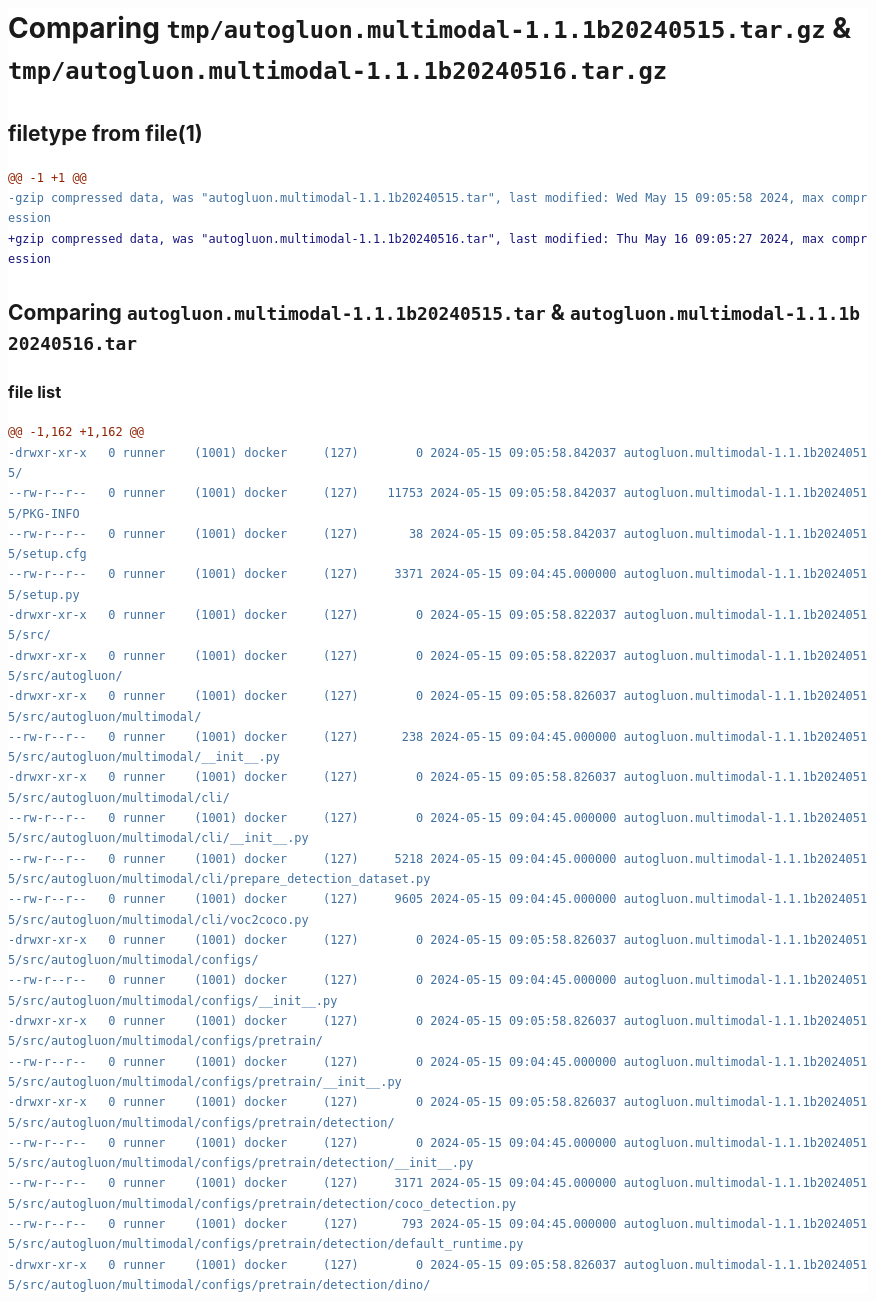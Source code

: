 # Comparing `tmp/autogluon.multimodal-1.1.1b20240515.tar.gz` & `tmp/autogluon.multimodal-1.1.1b20240516.tar.gz`

## filetype from file(1)

```diff
@@ -1 +1 @@
-gzip compressed data, was "autogluon.multimodal-1.1.1b20240515.tar", last modified: Wed May 15 09:05:58 2024, max compression
+gzip compressed data, was "autogluon.multimodal-1.1.1b20240516.tar", last modified: Thu May 16 09:05:27 2024, max compression
```

## Comparing `autogluon.multimodal-1.1.1b20240515.tar` & `autogluon.multimodal-1.1.1b20240516.tar`

### file list

```diff
@@ -1,162 +1,162 @@
-drwxr-xr-x   0 runner    (1001) docker     (127)        0 2024-05-15 09:05:58.842037 autogluon.multimodal-1.1.1b20240515/
--rw-r--r--   0 runner    (1001) docker     (127)    11753 2024-05-15 09:05:58.842037 autogluon.multimodal-1.1.1b20240515/PKG-INFO
--rw-r--r--   0 runner    (1001) docker     (127)       38 2024-05-15 09:05:58.842037 autogluon.multimodal-1.1.1b20240515/setup.cfg
--rw-r--r--   0 runner    (1001) docker     (127)     3371 2024-05-15 09:04:45.000000 autogluon.multimodal-1.1.1b20240515/setup.py
-drwxr-xr-x   0 runner    (1001) docker     (127)        0 2024-05-15 09:05:58.822037 autogluon.multimodal-1.1.1b20240515/src/
-drwxr-xr-x   0 runner    (1001) docker     (127)        0 2024-05-15 09:05:58.822037 autogluon.multimodal-1.1.1b20240515/src/autogluon/
-drwxr-xr-x   0 runner    (1001) docker     (127)        0 2024-05-15 09:05:58.826037 autogluon.multimodal-1.1.1b20240515/src/autogluon/multimodal/
--rw-r--r--   0 runner    (1001) docker     (127)      238 2024-05-15 09:04:45.000000 autogluon.multimodal-1.1.1b20240515/src/autogluon/multimodal/__init__.py
-drwxr-xr-x   0 runner    (1001) docker     (127)        0 2024-05-15 09:05:58.826037 autogluon.multimodal-1.1.1b20240515/src/autogluon/multimodal/cli/
--rw-r--r--   0 runner    (1001) docker     (127)        0 2024-05-15 09:04:45.000000 autogluon.multimodal-1.1.1b20240515/src/autogluon/multimodal/cli/__init__.py
--rw-r--r--   0 runner    (1001) docker     (127)     5218 2024-05-15 09:04:45.000000 autogluon.multimodal-1.1.1b20240515/src/autogluon/multimodal/cli/prepare_detection_dataset.py
--rw-r--r--   0 runner    (1001) docker     (127)     9605 2024-05-15 09:04:45.000000 autogluon.multimodal-1.1.1b20240515/src/autogluon/multimodal/cli/voc2coco.py
-drwxr-xr-x   0 runner    (1001) docker     (127)        0 2024-05-15 09:05:58.826037 autogluon.multimodal-1.1.1b20240515/src/autogluon/multimodal/configs/
--rw-r--r--   0 runner    (1001) docker     (127)        0 2024-05-15 09:04:45.000000 autogluon.multimodal-1.1.1b20240515/src/autogluon/multimodal/configs/__init__.py
-drwxr-xr-x   0 runner    (1001) docker     (127)        0 2024-05-15 09:05:58.826037 autogluon.multimodal-1.1.1b20240515/src/autogluon/multimodal/configs/pretrain/
--rw-r--r--   0 runner    (1001) docker     (127)        0 2024-05-15 09:04:45.000000 autogluon.multimodal-1.1.1b20240515/src/autogluon/multimodal/configs/pretrain/__init__.py
-drwxr-xr-x   0 runner    (1001) docker     (127)        0 2024-05-15 09:05:58.826037 autogluon.multimodal-1.1.1b20240515/src/autogluon/multimodal/configs/pretrain/detection/
--rw-r--r--   0 runner    (1001) docker     (127)        0 2024-05-15 09:04:45.000000 autogluon.multimodal-1.1.1b20240515/src/autogluon/multimodal/configs/pretrain/detection/__init__.py
--rw-r--r--   0 runner    (1001) docker     (127)     3171 2024-05-15 09:04:45.000000 autogluon.multimodal-1.1.1b20240515/src/autogluon/multimodal/configs/pretrain/detection/coco_detection.py
--rw-r--r--   0 runner    (1001) docker     (127)      793 2024-05-15 09:04:45.000000 autogluon.multimodal-1.1.1b20240515/src/autogluon/multimodal/configs/pretrain/detection/default_runtime.py
-drwxr-xr-x   0 runner    (1001) docker     (127)        0 2024-05-15 09:05:58.826037 autogluon.multimodal-1.1.1b20240515/src/autogluon/multimodal/configs/pretrain/detection/dino/
```